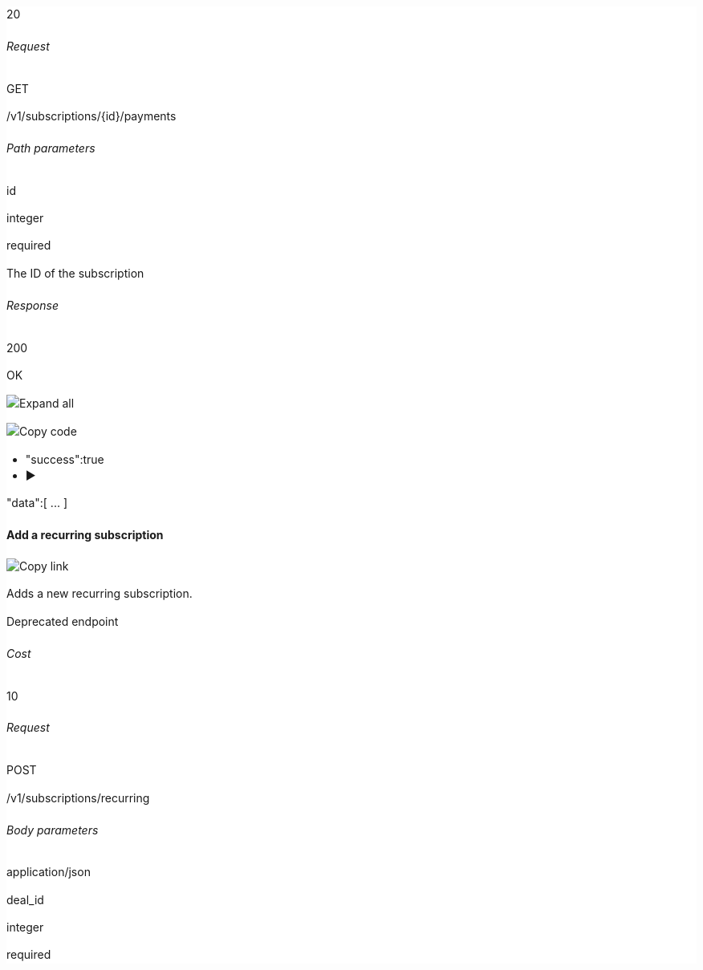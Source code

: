 20

###### Request

GET

/v1/subscriptions/{id}/payments

###### Path parameters

id

integer

required

The ID of the subscription

###### Response

200

OK

![](<Base64-Image-Removed>)Expand all

![](<Base64-Image-Removed>)Copy code

- "success":true
- ▶


"data":\[ ... \]

#### Add a recurring subscription

![Copy link](<Base64-Image-Removed>)

Adds a new recurring subscription.

Deprecated endpoint

###### Cost

10

###### Request

POST

/v1/subscriptions/recurring

###### Body parameters

application/json

deal\_id

integer

required
